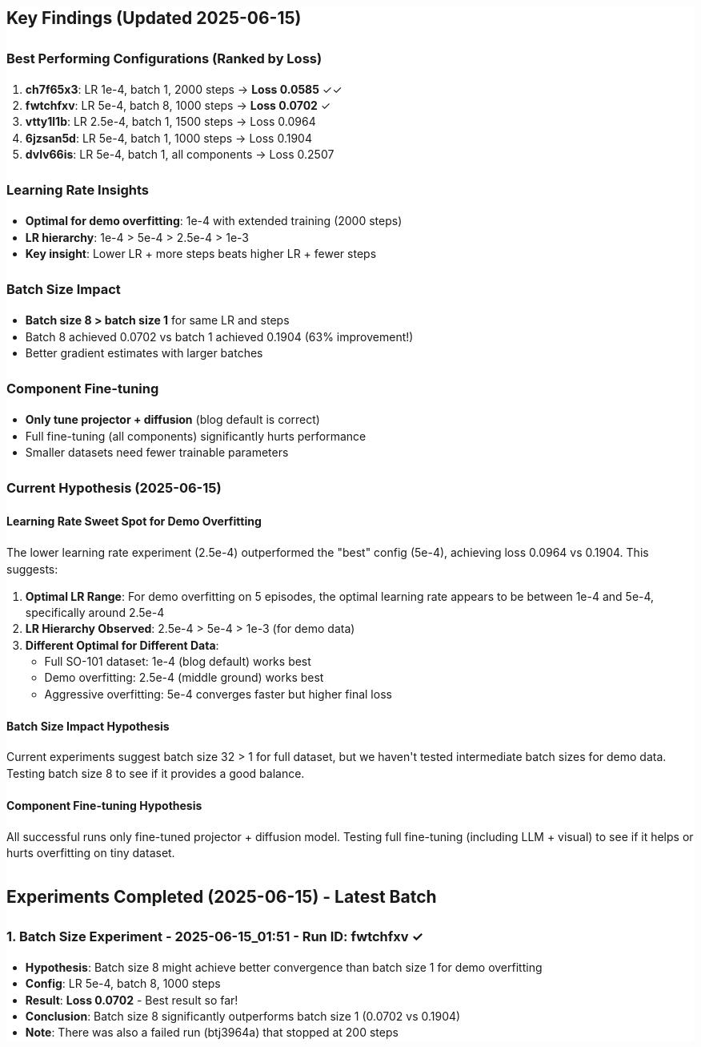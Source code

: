## Key Findings (Updated 2025-06-15)

### Best Performing Configurations (Ranked by Loss)
1. **ch7f65x3**: LR 1e-4, batch 1, 2000 steps → **Loss 0.0585** ✓✓
2. **fwtchfxv**: LR 5e-4, batch 8, 1000 steps → **Loss 0.0702** ✓
3. **vtty1l1b**: LR 2.5e-4, batch 1, 1500 steps → Loss 0.0964
4. **6jzsan5d**: LR 5e-4, batch 1, 1000 steps → Loss 0.1904
5. **dvlv66is**: LR 5e-4, batch 1, all components → Loss 0.2507

### Learning Rate Insights
- **Optimal for demo overfitting**: 1e-4 with extended training (2000 steps)
- **LR hierarchy**: 1e-4 > 5e-4 > 2.5e-4 > 1e-3
- **Key insight**: Lower LR + more steps beats higher LR + fewer steps

### Batch Size Impact
- **Batch size 8 > batch size 1** for same LR and steps
- Batch 8 achieved 0.0702 vs batch 1 achieved 0.1904 (63% improvement!)
- Better gradient estimates with larger batches

### Component Fine-tuning
- **Only tune projector + diffusion** (blog default is correct)
- Full fine-tuning (all components) significantly hurts performance
- Smaller datasets need fewer trainable parameters

### Current Hypothesis (2025-06-15)

#### Learning Rate Sweet Spot for Demo Overfitting
The lower learning rate experiment (2.5e-4) outperformed the "best" config (5e-4), achieving loss 0.0964 vs 0.1904. This suggests:

1. **Optimal LR Range**: For demo overfitting on 5 episodes, the optimal learning rate appears to be between 1e-4 and 5e-4, specifically around 2.5e-4
2. **LR Hierarchy Observed**: 2.5e-4 > 5e-4 > 1e-3 (for demo data)
3. **Different Optimal for Different Data**:
   - Full SO-101 dataset: 1e-4 (blog default) works best
   - Demo overfitting: 2.5e-4 (middle ground) works best
   - Aggressive overfitting: 5e-4 converges faster but higher final loss

#### Batch Size Impact Hypothesis
Current experiments suggest batch size 32 > 1 for full dataset, but we haven't tested intermediate batch sizes for demo data. Testing batch size 8 to see if it provides a good balance.

#### Component Fine-tuning Hypothesis
All successful runs only fine-tuned projector + diffusion model. Testing full fine-tuning (including LLM + visual) to see if it helps or hurts overfitting on tiny dataset.

## Experiments Completed (2025-06-15) - Latest Batch

### 1. Batch Size Experiment - 2025-06-15_01:51 - Run ID: fwtchfxv ✓
- **Hypothesis**: Batch size 8 might achieve better convergence than batch size 1 for demo overfitting
- **Config**: LR 5e-4, batch 8, 1000 steps
- **Result**: **Loss 0.0702** - Best result so far!
- **Conclusion**: Batch size 8 significantly outperforms batch size 1 (0.0702 vs 0.1904)
- **Note**: There was also a failed run (btj3964a) that stopped at 200 steps
